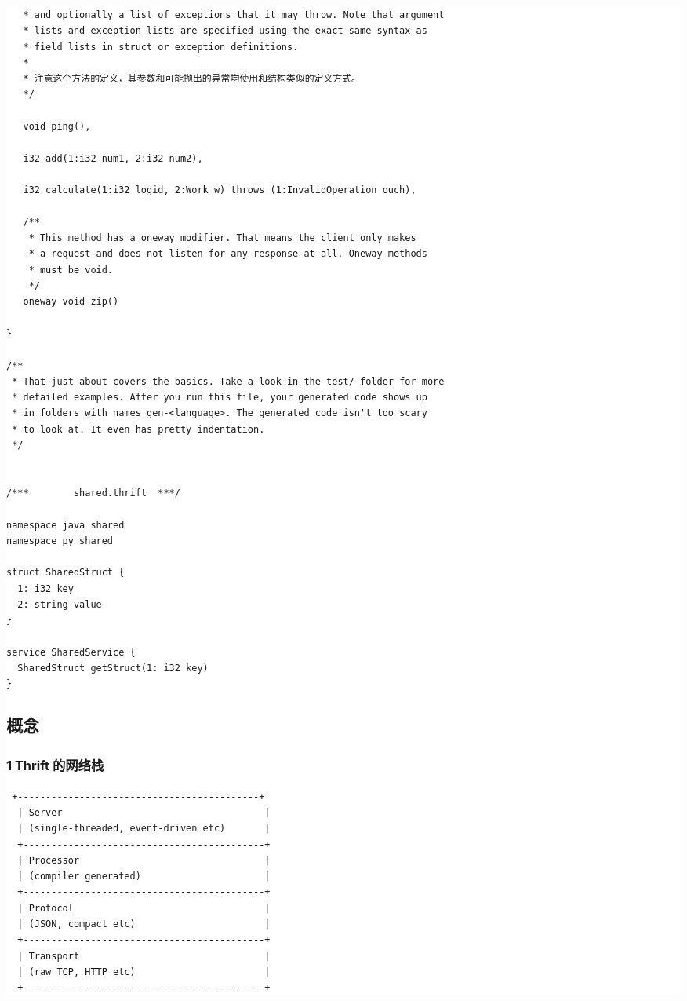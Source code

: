 ```
   * and optionally a list of exceptions that it may throw. Note that argument
   * lists and exception lists are specified using the exact same syntax as
   * field lists in struct or exception definitions.
   * 
   * 注意这个方法的定义，其参数和可能抛出的异常均使用和结构类似的定义方式。
   */

   void ping(),

   i32 add(1:i32 num1, 2:i32 num2),

   i32 calculate(1:i32 logid, 2:Work w) throws (1:InvalidOperation ouch),

   /**
    * This method has a oneway modifier. That means the client only makes
    * a request and does not listen for any response at all. Oneway methods
    * must be void.
    */
   oneway void zip()

}

/**
 * That just about covers the basics. Take a look in the test/ folder for more
 * detailed examples. After you run this file, your generated code shows up
 * in folders with names gen-<language>. The generated code isn't too scary
 * to look at. It even has pretty indentation.
 */


/***        shared.thrift  ***/

namespace java shared
namespace py shared

struct SharedStruct {
  1: i32 key
  2: string value
}

service SharedService {
  SharedStruct getStruct(1: i32 key)
}
```

## 概念

### 1 Thrift 的网络栈

```
 +-------------------------------------------+
  | Server                                    |
  | (single-threaded, event-driven etc)       |
  +-------------------------------------------+
  | Processor                                 |
  | (compiler generated)                      |
  +-------------------------------------------+
  | Protocol                                  |
  | (JSON, compact etc)                       |
  +-------------------------------------------+
  | Transport                                 |
  | (raw TCP, HTTP etc)                       |
  +-------------------------------------------+
```